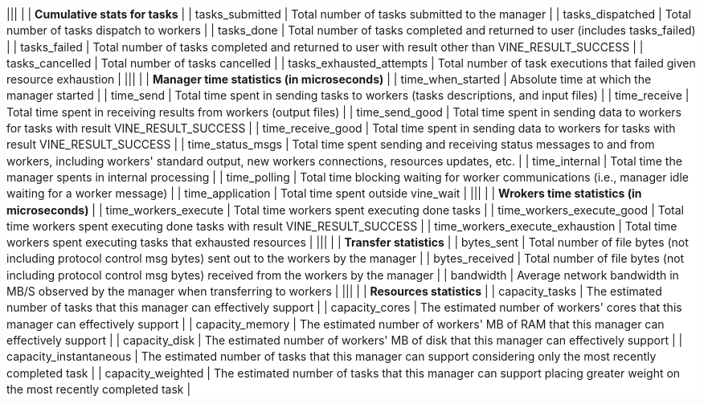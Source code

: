|||
|       | **Cumulative stats for tasks** |
| tasks_submitted            | Total number of tasks submitted to the manager |
| tasks_dispatched           | Total number of tasks dispatch to workers |
| tasks_done                 | Total number of tasks completed and returned to user (includes tasks_failed) |
| tasks_failed               | Total number of tasks completed and returned to user with result other than VINE_RESULT_SUCCESS |
| tasks_cancelled            | Total number of tasks cancelled |
| tasks_exhausted_attempts   | Total number of task executions that failed given resource exhaustion |
|||
|       | **Manager time statistics (in microseconds)** |
| time_when_started  | Absolute time at which the manager started |
| time_send          | Total time spent in sending tasks to workers (tasks descriptions, and input files) |
| time_receive       | Total time spent in receiving results from workers (output files) |
| time_send_good     | Total time spent in sending data to workers for tasks with result VINE_RESULT_SUCCESS |
| time_receive_good  | Total time spent in sending data to workers for tasks with result VINE_RESULT_SUCCESS |
| time_status_msgs   | Total time spent sending and receiving status messages to and from workers, including workers' standard output, new workers connections, resources updates, etc. |
| time_internal      | Total time the manager spents in internal processing |
| time_polling       | Total time blocking waiting for worker communications (i.e., manager idle waiting for a worker message) |
| time_application   | Total time spent outside vine_wait |
|||
|       | **Wrokers time statistics (in microseconds)** |
| time_workers_execute             | Total time workers spent executing done tasks |
| time_workers_execute_good        | Total time workers spent executing done tasks with result VINE_RESULT_SUCCESS |
| time_workers_execute_exhaustion  | Total time workers spent executing tasks that exhausted resources |
|||
|       | **Transfer statistics** |
| bytes_sent      | Total number of file bytes (not including protocol control msg bytes) sent out to the workers by the manager |
| bytes_received  | Total number of file bytes (not including protocol control msg bytes) received from the workers by the manager |
| bandwidth       | Average network bandwidth in MB/S observed by the manager when transferring to workers |
|||
|       | **Resources statistics** |
| capacity_tasks      | The estimated number of tasks that this manager can effectively support |
| capacity_cores      | The estimated number of workers' cores that this manager can effectively support |
| capacity_memory     | The estimated number of workers' MB of RAM that this manager can effectively support |
| capacity_disk       | The estimated number of workers' MB of disk that this manager can effectively support |
| capacity_instantaneous       | The estimated number of tasks that this manager can support considering only the most recently completed task |
| capacity_weighted   | The estimated number of tasks that this manager can support placing greater weight on the most recently completed task |